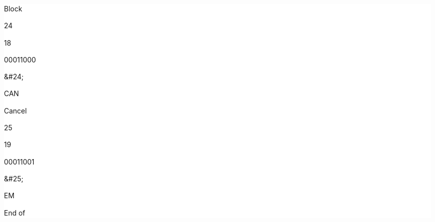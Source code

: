 Block</span></span></span></p></td></tr><tr class="even"><td style="text-align: left;"><p><span class="text-4505230f--TextH400-3033861f--textContentFamily-49a318e1"><span data-key="f9132389ba1e4b7dae34e60e7d87bc3d"><span data-offset-key="f9132389ba1e4b7dae34e60e7d87bc3d:0">24</span></span></span></p></td><td style="text-align: left;"><p><span class="text-4505230f--TextH400-3033861f--textContentFamily-49a318e1"><span data-key="99493dce01404542950b760f27228cca"><span data-offset-key="99493dce01404542950b760f27228cca:0">18</span></span></span></p></td><td style="text-align: left;"><p><span class="text-4505230f--TextH400-3033861f--textContentFamily-49a318e1"><span data-key="2959af3d5b504d5fa8930229b792d35b"><span data-offset-key="2959af3d5b504d5fa8930229b792d35b:0">00011000</span></span></span></p></td><td style="text-align: left;"><p><span class="text-4505230f--TextH400-3033861f--textContentFamily-49a318e1"><span data-key="5f00b4ba55314234ac2051ec83d38ef0"><span data-offset-key="5f00b4ba55314234ac2051ec83d38ef0:0">&amp;#24;</span></span></span></p></td><td style="text-align: left;"><p><span class="text-4505230f--TextH400-3033861f--textContentFamily-49a318e1"><span data-key="88f8fc7dc9a749f38ed20b148835e9b9"><span data-offset-key="88f8fc7dc9a749f38ed20b148835e9b9:0">CAN</span></span></span></p></td><td style="text-align: left;"><p><span class="text-4505230f--TextH400-3033861f--textContentFamily-49a318e1"><span data-key="2d003e69aff74b13b23239afae146afe"><span data-offset-key="2d003e69aff74b13b23239afae146afe:0">Cancel</span></span></span></p></td></tr><tr class="odd"><td style="text-align: left;"><p><span class="text-4505230f--TextH400-3033861f--textContentFamily-49a318e1"><span data-key="4e08b374c39f447d960bc4ecf378bfb7"><span data-offset-key="4e08b374c39f447d960bc4ecf378bfb7:0">25</span></span></span></p></td><td style="text-align: left;"><p><span class="text-4505230f--TextH400-3033861f--textContentFamily-49a318e1"><span data-key="605672f3919242dba72576bf86f78986"><span data-offset-key="605672f3919242dba72576bf86f78986:0">19</span></span></span></p></td><td style="text-align: left;"><p><span class="text-4505230f--TextH400-3033861f--textContentFamily-49a318e1"><span data-key="908c1dfd66c04ae384edcab19fbc2c08"><span data-offset-key="908c1dfd66c04ae384edcab19fbc2c08:0">00011001</span></span></span></p></td><td style="text-align: left;"><p><span class="text-4505230f--TextH400-3033861f--textContentFamily-49a318e1"><span data-key="98979b7970164b7895b2b0bdde48c28d"><span data-offset-key="98979b7970164b7895b2b0bdde48c28d:0">&amp;#25;</span></span></span></p></td><td style="text-align: left;"><p><span class="text-4505230f--TextH400-3033861f--textContentFamily-49a318e1"><span data-key="57811c0e83a24aa1b97cbae7af81f8f5"><span data-offset-key="57811c0e83a24aa1b97cbae7af81f8f5:0">EM</span></span></span></p></td><td style="text-align: left;"><p><span class="text-4505230f--TextH400-3033861f--textContentFamily-49a318e1"><span data-key="b2cbcddd693d4ba594bbe896f69edd57"><span data-offset-key="b2cbcddd693d4ba594bbe896f69edd57:0">End of